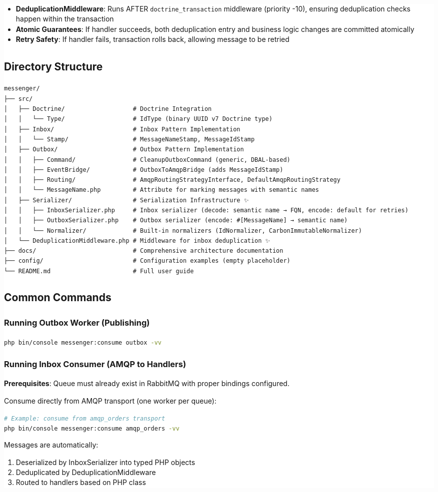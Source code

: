 - **DeduplicationMiddleware**: Runs AFTER `doctrine_transaction` middleware (priority -10), ensuring deduplication checks happen within the transaction
- **Atomic Guarantees**: If handler succeeds, both deduplication entry and business logic changes are committed atomically
- **Retry Safety**: If handler fails, transaction rolls back, allowing message to be retried

## Directory Structure

```
messenger/
├── src/
│   ├── Doctrine/                   # Doctrine Integration
│   │   └── Type/                   # IdType (binary UUID v7 Doctrine type)
│   ├── Inbox/                      # Inbox Pattern Implementation
│   │   └── Stamp/                  # MessageNameStamp, MessageIdStamp
│   ├── Outbox/                     # Outbox Pattern Implementation
│   │   ├── Command/                # CleanupOutboxCommand (generic, DBAL-based)
│   │   ├── EventBridge/            # OutboxToAmqpBridge (adds MessageIdStamp)
│   │   ├── Routing/                # AmqpRoutingStrategyInterface, DefaultAmqpRoutingStrategy
│   │   └── MessageName.php         # Attribute for marking messages with semantic names
│   ├── Serializer/                 # Serialization Infrastructure ✨
│   │   ├── InboxSerializer.php     # Inbox serializer (decode: semantic name → FQN, encode: default for retries)
│   │   ├── OutboxSerializer.php    # Outbox serializer (encode: #[MessageName] → semantic name)
│   │   └── Normalizer/             # Built-in normalizers (IdNormalizer, CarbonImmutableNormalizer)
│   └── DeduplicationMiddleware.php # Middleware for inbox deduplication ✨
├── docs/                           # Comprehensive architecture documentation
├── config/                         # Configuration examples (empty placeholder)
└── README.md                       # Full user guide
```

## Common Commands

### Running Outbox Worker (Publishing)
```bash
php bin/console messenger:consume outbox -vv
```

### Running Inbox Consumer (AMQP to Handlers)
**Prerequisites**: Queue must already exist in RabbitMQ with proper bindings configured.

Consume directly from AMQP transport (one worker per queue):
```bash
# Example: consume from amqp_orders transport
php bin/console messenger:consume amqp_orders -vv
```

Messages are automatically:
1. Deserialized by InboxSerializer into typed PHP objects
2. Deduplicated by DeduplicationMiddleware
3. Routed to handlers based on PHP class
